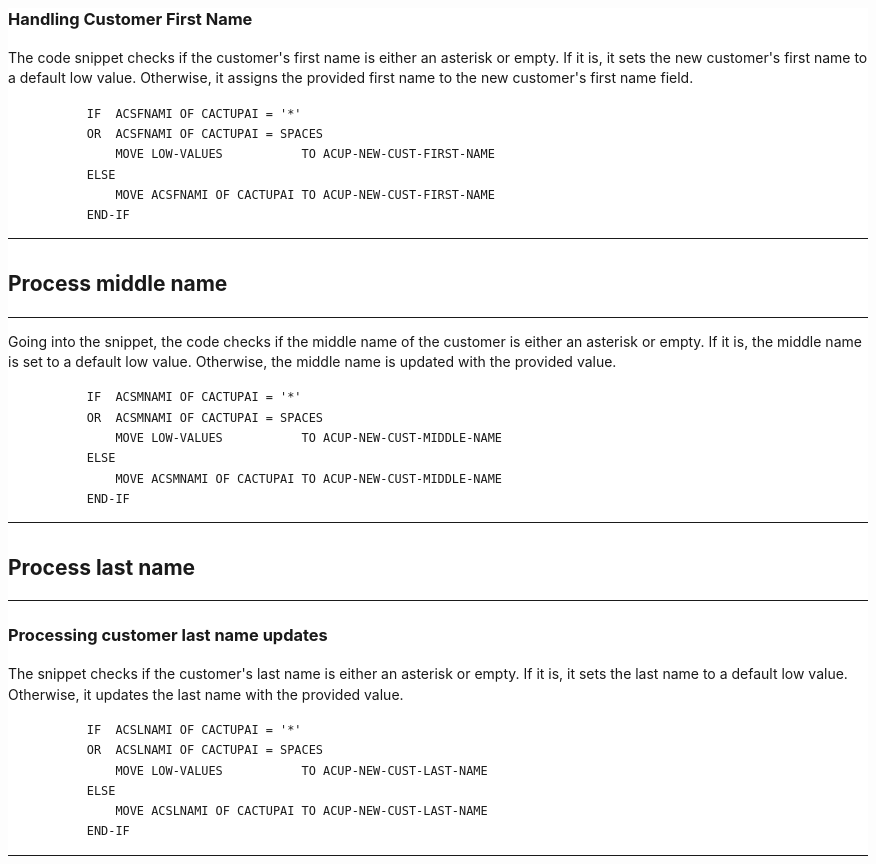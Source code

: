 
### Handling Customer First Name

The code snippet checks if the customer's first name is either an asterisk or empty. If it is, it sets the new customer's first name to a default low value. Otherwise, it assigns the provided first name to the new customer's first name field.

```cobol
           IF  ACSFNAMI OF CACTUPAI = '*'
           OR  ACSFNAMI OF CACTUPAI = SPACES
               MOVE LOW-VALUES           TO ACUP-NEW-CUST-FIRST-NAME
           ELSE
               MOVE ACSFNAMI OF CACTUPAI TO ACUP-NEW-CUST-FIRST-NAME
           END-IF
```

---

</SwmSnippet>

## Process middle name

<SwmSnippet path="/COACTUPC/COACTUPC.cbl" line="1297">

---

Going into the snippet, the code checks if the middle name of the customer is either an asterisk or empty. If it is, the middle name is set to a default low value. Otherwise, the middle name is updated with the provided value.

```cobol
           IF  ACSMNAMI OF CACTUPAI = '*'
           OR  ACSMNAMI OF CACTUPAI = SPACES
               MOVE LOW-VALUES           TO ACUP-NEW-CUST-MIDDLE-NAME
           ELSE
               MOVE ACSMNAMI OF CACTUPAI TO ACUP-NEW-CUST-MIDDLE-NAME
           END-IF
```

---

</SwmSnippet>

## Process last name

<SwmSnippet path="/COACTUPC/COACTUPC.cbl" line="1306">

---

### Processing customer last name updates

The snippet checks if the customer's last name is either an asterisk or empty. If it is, it sets the last name to a default low value. Otherwise, it updates the last name with the provided value.

```cobol
           IF  ACSLNAMI OF CACTUPAI = '*'
           OR  ACSLNAMI OF CACTUPAI = SPACES
               MOVE LOW-VALUES           TO ACUP-NEW-CUST-LAST-NAME
           ELSE
               MOVE ACSLNAMI OF CACTUPAI TO ACUP-NEW-CUST-LAST-NAME
           END-IF
```

---